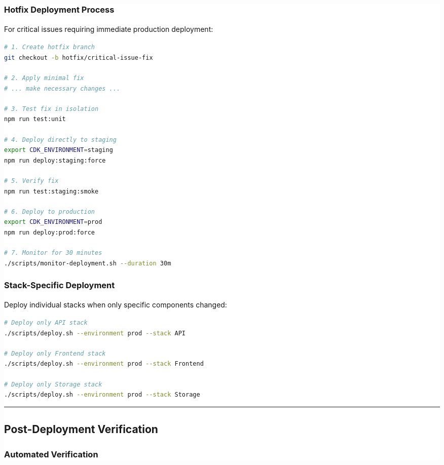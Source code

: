 ```bash
```

### Hotfix Deployment Process

For critical issues requiring immediate production deployment:

```bash
# 1. Create hotfix branch
git checkout -b hotfix/critical-issue-fix

# 2. Apply minimal fix
# ... make necessary changes ...

# 3. Test fix in isolation
npm run test:unit

# 4. Deploy directly to staging
export CDK_ENVIRONMENT=staging
npm run deploy:staging:force

# 5. Verify fix
npm run test:staging:smoke

# 6. Deploy to production
export CDK_ENVIRONMENT=prod
npm run deploy:prod:force

# 7. Monitor for 30 minutes
./scripts/monitor-deployment.sh --duration 30m
```

### Stack-Specific Deployment

Deploy individual stacks when only specific components changed:

```bash
# Deploy only API stack
./scripts/deploy.sh --environment prod --stack API

# Deploy only Frontend stack
./scripts/deploy.sh --environment prod --stack Frontend

# Deploy only Storage stack
./scripts/deploy.sh --environment prod --stack Storage
```

---

## Post-Deployment Verification

### Automated Verification
